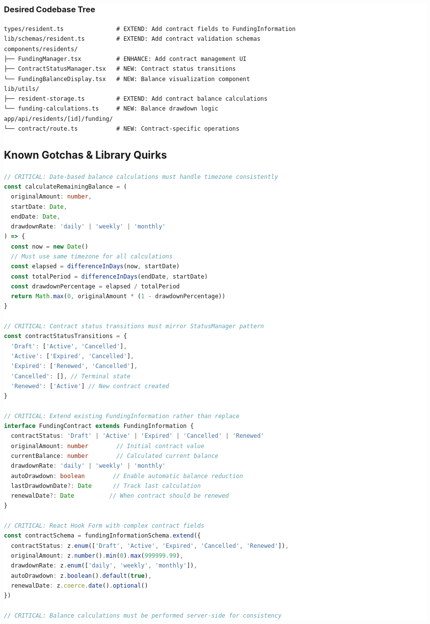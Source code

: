 ### Desired Codebase Tree
```
types/resident.ts               # EXTEND: Add contract fields to FundingInformation
lib/schemas/resident.ts         # EXTEND: Add contract validation schemas
components/residents/
├── FundingManager.tsx          # ENHANCE: Add contract management UI
├── ContractStatusManager.tsx   # NEW: Contract status transitions
└── FundingBalanceDisplay.tsx   # NEW: Balance visualization component
lib/utils/
├── resident-storage.ts         # EXTEND: Add contract balance calculations
└── funding-calculations.ts     # NEW: Balance drawdown logic
app/api/residents/[id]/funding/
└── contract/route.ts           # NEW: Contract-specific operations
```

## Known Gotchas & Library Quirks

```typescript
// CRITICAL: Date-based balance calculations must handle timezone consistently
const calculateRemainingBalance = (
  originalAmount: number,
  startDate: Date,
  endDate: Date,
  drawdownRate: 'daily' | 'weekly' | 'monthly'
) => {
  const now = new Date()
  // Must use same timezone for all calculations
  const elapsed = differenceInDays(now, startDate)
  const totalPeriod = differenceInDays(endDate, startDate)
  const drawdownPercentage = elapsed / totalPeriod
  return Math.max(0, originalAmount * (1 - drawdownPercentage))
}

// CRITICAL: Contract status transitions must mirror StatusManager pattern
const contractStatusTransitions = {
  'Draft': ['Active', 'Cancelled'],
  'Active': ['Expired', 'Cancelled'],
  'Expired': ['Renewed', 'Cancelled'],
  'Cancelled': [], // Terminal state
  'Renewed': ['Active'] // New contract created
}

// CRITICAL: Extend existing FundingInformation rather than replace
interface FundingContract extends FundingInformation {
  contractStatus: 'Draft' | 'Active' | 'Expired' | 'Cancelled' | 'Renewed'
  originalAmount: number        // Initial contract value
  currentBalance: number        // Calculated current balance
  drawdownRate: 'daily' | 'weekly' | 'monthly'
  autoDrawdown: boolean        // Enable automatic balance reduction
  lastDrawdownDate?: Date      // Track last calculation
  renewalDate?: Date          // When contract should be renewed
}

// CRITICAL: React Hook Form with complex contract fields
const contractSchema = fundingInformationSchema.extend({
  contractStatus: z.enum(['Draft', 'Active', 'Expired', 'Cancelled', 'Renewed']),
  originalAmount: z.number().min(0).max(999999.99),
  drawdownRate: z.enum(['daily', 'weekly', 'monthly']),
  autoDrawdown: z.boolean().default(true),
  renewalDate: z.coerce.date().optional()
})

// CRITICAL: Balance calculations must be performed server-side for consistency
```